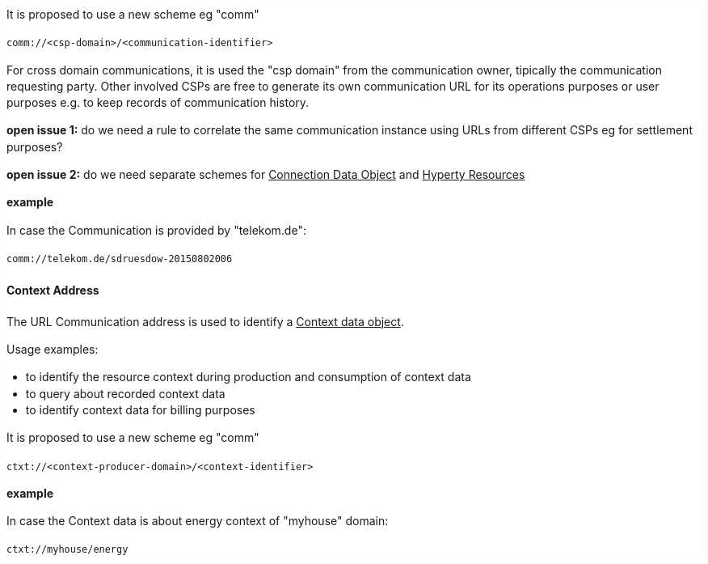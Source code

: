 It is proposed to use a new scheme eg "comm"

    comm://<csp-domain>/<communication-identifier>

For cross domain communications, it is used the "csp domain" from the communication owner, tipically the communication requesting party. Other involved CSPs are free to generate its own communication URL for its operations purposes or user purposes e.g. to keep records of communication history.

**open issue 1:** do we need a rule to correlate the same communication instance using URLs from different CSPs eg for settlement purposes?

**open issue 2:** do we need separate schemes for [Connection Data Object](../communication/readme.md#connection) and [Hyperty Resources](../communication/readme.md#hyperty-resource)

**example**

In case the Communication is provided by "telekom.de":

    comm://telekom.de/sdruesdow-20150802006

#### Context Address

The URL Communication address is used to identify a [Context data object](../context/readme.md).

Usage examples:

* to identify the resource context during production and consumption of context data
* to query about recorded context data
* to identify context data for billing purposes

It is proposed to use a new scheme eg "comm"

    ctxt://<context-producer-domain>/<context-identifier>


**example**

In case the Context data is about energy context of "myhouse" domain:

    ctxt://myhouse/energy

